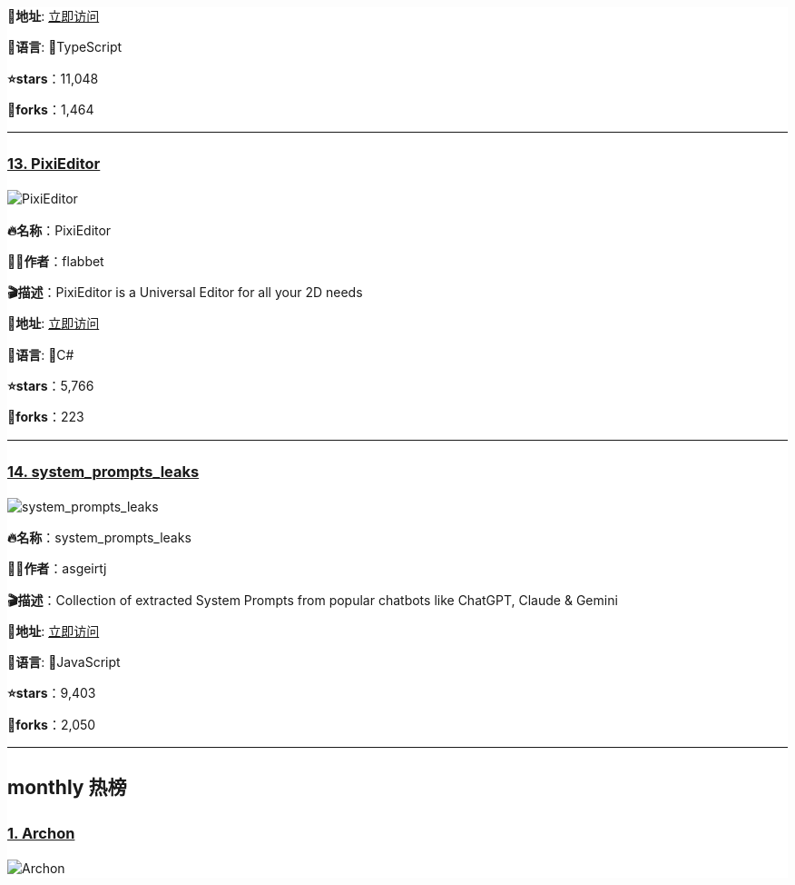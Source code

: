 **🔗地址**: [立即访问](https://github.com//bitwarden/clients) 

**👀语言**: 🔺TypeScript 

**⭐stars**：11,048 

**📍forks**：1,464 

--- 

### [13. PixiEditor](https://github.com//PixiEditor/PixiEditor) 

![PixiEditor](https://s0.wp.com/mshots/v1/https://github.com//PixiEditor/PixiEditor?w=600&h=450) 

**🔥名称**：PixiEditor 

**🧑‍💻作者**：flabbet 

**🎬描述**：PixiEditor is a Universal Editor for all your 2D needs 

**🔗地址**: [立即访问](https://github.com//PixiEditor/PixiEditor) 

**👀语言**: 🔺C# 

**⭐stars**：5,766 

**📍forks**：223 

--- 

### [14. system_prompts_leaks](https://github.com//asgeirtj/system_prompts_leaks) 

![system_prompts_leaks](https://s0.wp.com/mshots/v1/https://github.com//asgeirtj/system_prompts_leaks?w=600&h=450) 

**🔥名称**：system_prompts_leaks 

**🧑‍💻作者**：asgeirtj 

**🎬描述**：Collection of extracted System Prompts from popular chatbots like ChatGPT, Claude & Gemini 

**🔗地址**: [立即访问](https://github.com//asgeirtj/system_prompts_leaks) 

**👀语言**: 🔺JavaScript 

**⭐stars**：9,403 

**📍forks**：2,050 

--- 

## monthly 热榜

### [1. Archon](https://github.com//coleam00/Archon) 

![Archon](https://s0.wp.com/mshots/v1/https://github.com//coleam00/Archon?w=600&h=450) 
